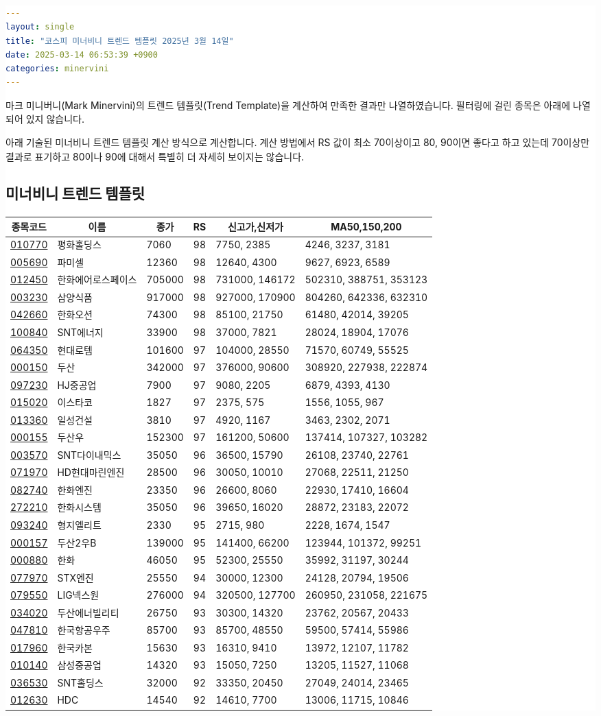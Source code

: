 ```yaml
---
layout: single
title: "코스피 미너비니 트렌드 템플릿 2025년 3월 14일"
date: 2025-03-14 06:53:39 +0900
categories: minervini
---
```

마크 미니버니(Mark Minervini)의 트렌드 템플릿(Trend Template)을 계산하여 만족한 결과만 나열하였습니다. 필터링에 걸린 종목은 아래에 나열되어 있지 않습니다.

아래 기술된 미너비니 트렌드 템플릿 계산 방식으로 계산합니다. 계산 방법에서 RS 값이 최소 70이상이고 80, 90이면 좋다고 하고 있는데 70이상만 결과로 표기하고 80이나 90에 대해서 특별히 더 자세히 보이지는 않습니다.

## 미너비니 트렌드 템플릿

|종목코드|이름|종가|RS|신고가,신저가|MA50,150,200|
|------|---|---|--|---------|------------|
|[010770](https://finance.daum.net/quotes/A010770)|평화홀딩스|7060|98|7750, 2385|4246, 3237, 3181|
|[005690](https://finance.daum.net/quotes/A005690)|파미셀|12360|98|12640, 4300|9627, 6923, 6589|
|[012450](https://finance.daum.net/quotes/A012450)|한화에어로스페이스|705000|98|731000, 146172|502310, 388751, 353123|
|[003230](https://finance.daum.net/quotes/A003230)|삼양식품|917000|98|927000, 170900|804260, 642336, 632310|
|[042660](https://finance.daum.net/quotes/A042660)|한화오션|74300|98|85100, 21750|61480, 42014, 39205|
|[100840](https://finance.daum.net/quotes/A100840)|SNT에너지|33900|98|37000, 7821|28024, 18904, 17076|
|[064350](https://finance.daum.net/quotes/A064350)|현대로템|101600|97|104000, 28550|71570, 60749, 55525|
|[000150](https://finance.daum.net/quotes/A000150)|두산|342000|97|376000, 90600|308920, 227938, 222874|
|[097230](https://finance.daum.net/quotes/A097230)|HJ중공업|7900|97|9080, 2205|6879, 4393, 4130|
|[015020](https://finance.daum.net/quotes/A015020)|이스타코|1827|97|2375, 575|1556, 1055, 967|
|[013360](https://finance.daum.net/quotes/A013360)|일성건설|3810|97|4920, 1167|3463, 2302, 2071|
|[000155](https://finance.daum.net/quotes/A000155)|두산우|152300|97|161200, 50600|137414, 107327, 103282|
|[003570](https://finance.daum.net/quotes/A003570)|SNT다이내믹스|35050|96|36500, 15790|26108, 23740, 22761|
|[071970](https://finance.daum.net/quotes/A071970)|HD현대마린엔진|28500|96|30050, 10010|27068, 22511, 21250|
|[082740](https://finance.daum.net/quotes/A082740)|한화엔진|23350|96|26600, 8060|22930, 17410, 16604|
|[272210](https://finance.daum.net/quotes/A272210)|한화시스템|35050|96|39650, 16020|28872, 23183, 22072|
|[093240](https://finance.daum.net/quotes/A093240)|형지엘리트|2330|95|2715, 980|2228, 1674, 1547|
|[000157](https://finance.daum.net/quotes/A000157)|두산2우B|139000|95|141400, 66200|123944, 101372, 99251|
|[000880](https://finance.daum.net/quotes/A000880)|한화|46050|95|52300, 25550|35992, 31197, 30244|
|[077970](https://finance.daum.net/quotes/A077970)|STX엔진|25550|94|30000, 12300|24128, 20794, 19506|
|[079550](https://finance.daum.net/quotes/A079550)|LIG넥스원|276000|94|320500, 127700|260950, 231058, 221675|
|[034020](https://finance.daum.net/quotes/A034020)|두산에너빌리티|26750|93|30300, 14320|23762, 20567, 20433|
|[047810](https://finance.daum.net/quotes/A047810)|한국항공우주|85700|93|85700, 48550|59500, 57414, 55986|
|[017960](https://finance.daum.net/quotes/A017960)|한국카본|15630|93|16310, 9410|13972, 12107, 11782|
|[010140](https://finance.daum.net/quotes/A010140)|삼성중공업|14320|93|15050, 7250|13205, 11527, 11068|
|[036530](https://finance.daum.net/quotes/A036530)|SNT홀딩스|32000|92|33350, 20450|27049, 24014, 23465|
|[012630](https://finance.daum.net/quotes/A012630)|HDC|14540|92|14610, 7700|13006, 11715, 10846|